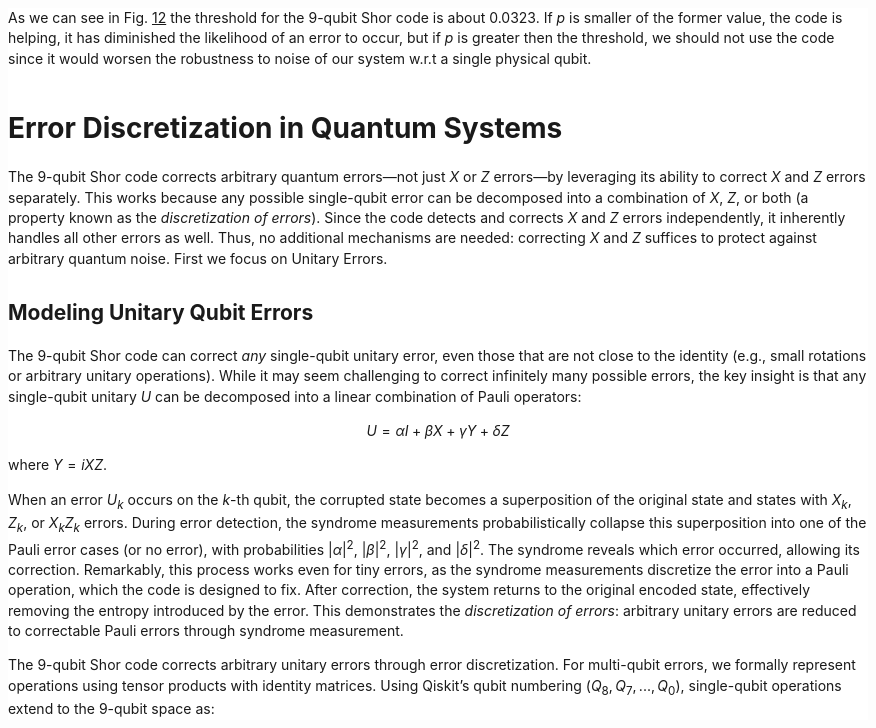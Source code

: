As we can see in Fig.
<a href="#fig:code_performance" data-reference-type="ref"
data-reference="fig:code_performance">12</a> the threshold for the
9-qubit Shor code is about $`0.0323`$. If $`p`$ is smaller of the former
value, the code is helping, it has diminished the likelihood of an error
to occur, but if $`p`$ is greater then the threshold, we should not use
the code since it would worsen the robustness to noise of our system
w.r.t a single physical qubit.

# Error Discretization in Quantum Systems

The 9-qubit Shor code corrects arbitrary quantum errors—not just $`X`$
or $`Z`$ errors—by leveraging its ability to correct $`X`$ and $`Z`$
errors separately. This works because any possible single-qubit error
can be decomposed into a combination of $`X`$, $`Z`$, or both (a
property known as the *discretization of errors*). Since the code
detects and corrects $`X`$ and $`Z`$ errors independently, it inherently
handles all other errors as well. Thus, no additional mechanisms are
needed: correcting $`X`$ and $`Z`$ suffices to protect against arbitrary
quantum noise. First we focus on Unitary Errors.

## Modeling Unitary Qubit Errors

The 9-qubit Shor code can correct *any* single-qubit unitary error, even
those that are not close to the identity (e.g., small rotations or
arbitrary unitary operations). While it may seem challenging to correct
infinitely many possible errors, the key insight is that any
single-qubit unitary $`U`$ can be decomposed into a linear combination
of Pauli operators:
``` math
U = \alpha I + \beta X + \gamma Y + \delta Z
```
where $`Y = iXZ`$.

When an error $`U_k`$ occurs on the $`k`$-th qubit, the corrupted state
becomes a superposition of the original state and states with $`X_k`$,
$`Z_k`$, or $`X_kZ_k`$ errors. During error detection, the syndrome
measurements probabilistically collapse this superposition into one of
the Pauli error cases (or no error), with probabilities $`|\alpha|^2`$,
$`|\beta|^2`$, $`|\gamma|^2`$, and $`|\delta|^2`$. The syndrome reveals
which error occurred, allowing its correction. Remarkably, this process
works even for tiny errors, as the syndrome measurements discretize the
error into a Pauli operation, which the code is designed to fix. After
correction, the system returns to the original encoded state,
effectively removing the entropy introduced by the error. This
demonstrates the *discretization of errors*: arbitrary unitary errors
are reduced to correctable Pauli errors through syndrome measurement.

The 9-qubit Shor code corrects arbitrary unitary errors through error
discretization. For multi-qubit errors, we formally represent operations
using tensor products with identity matrices. Using Qiskit’s qubit
numbering $`(Q_8,Q_7,...,Q_0)`$, single-qubit operations extend to the
9-qubit space as:
